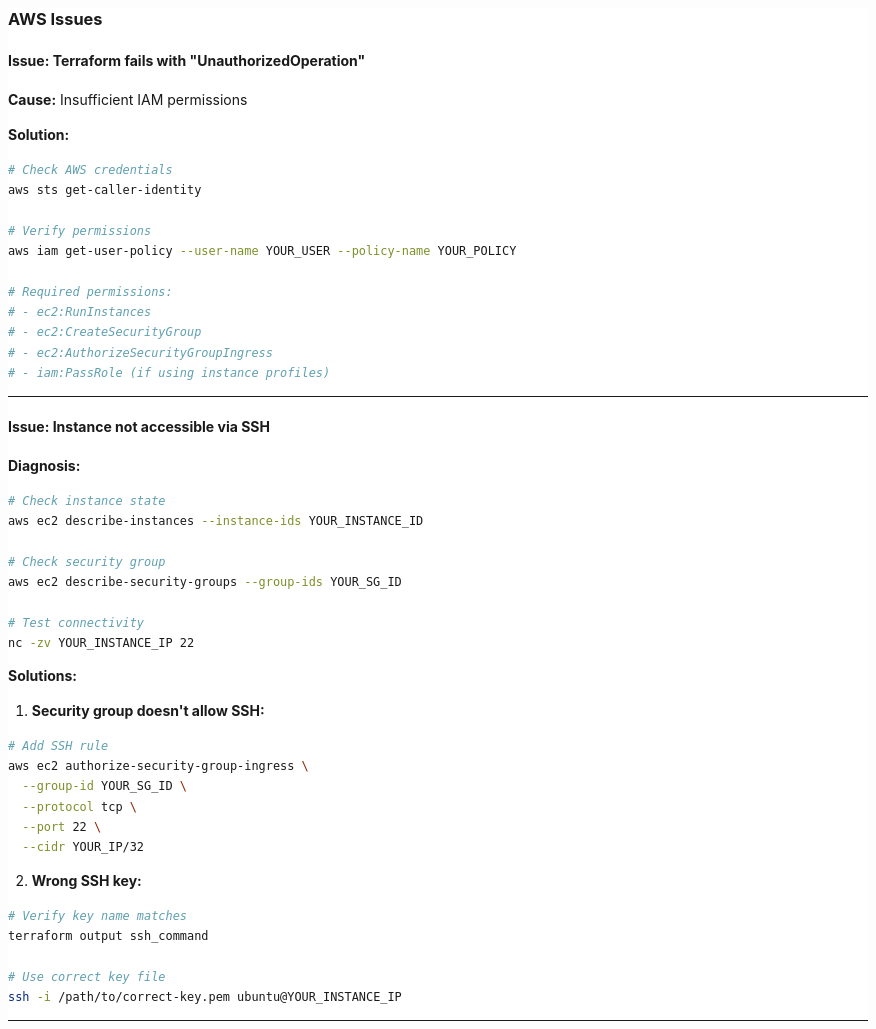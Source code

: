 ### AWS Issues

#### Issue: Terraform fails with "UnauthorizedOperation"

**Cause:** Insufficient IAM permissions

**Solution:**
```bash
# Check AWS credentials
aws sts get-caller-identity

# Verify permissions
aws iam get-user-policy --user-name YOUR_USER --policy-name YOUR_POLICY

# Required permissions:
# - ec2:RunInstances
# - ec2:CreateSecurityGroup
# - ec2:AuthorizeSecurityGroupIngress
# - iam:PassRole (if using instance profiles)
```

---

#### Issue: Instance not accessible via SSH

**Diagnosis:**
```bash
# Check instance state
aws ec2 describe-instances --instance-ids YOUR_INSTANCE_ID

# Check security group
aws ec2 describe-security-groups --group-ids YOUR_SG_ID

# Test connectivity
nc -zv YOUR_INSTANCE_IP 22
```

**Solutions:**

1. **Security group doesn't allow SSH:**
```bash
# Add SSH rule
aws ec2 authorize-security-group-ingress \
  --group-id YOUR_SG_ID \
  --protocol tcp \
  --port 22 \
  --cidr YOUR_IP/32
```

2. **Wrong SSH key:**
```bash
# Verify key name matches
terraform output ssh_command

# Use correct key file
ssh -i /path/to/correct-key.pem ubuntu@YOUR_INSTANCE_IP
```

---